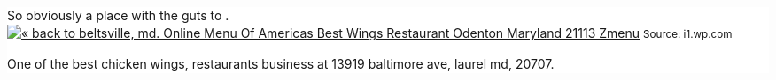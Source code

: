 So obviously a place with the guts to .
[![« back to beltsville, md. Online Menu Of Americas Best Wings Restaurant Odenton Maryland 21113 Zmenu](https://i1.wp.com/encrypted-tbn0.gstatic.com/images?q=tbn:ANd9GcTzrb5_0TIO_YR1brYFLT6kpGfrZ1RAHWaiEQ&amp;usqp=CAU "Online Menu Of Americas Best Wings Restaurant Odenton Maryland 21113 Zmenu")](https://i1.wp.com/image.zmenu.com/menupic/2250733/fb74f3ec-a5fb-4370-b2d0-1dfcaff737a3.jpg)
<small>Source: i1.wp.com</small>

One of the best chicken wings, restaurants business at 13919 baltimore ave, laurel md, 20707.
